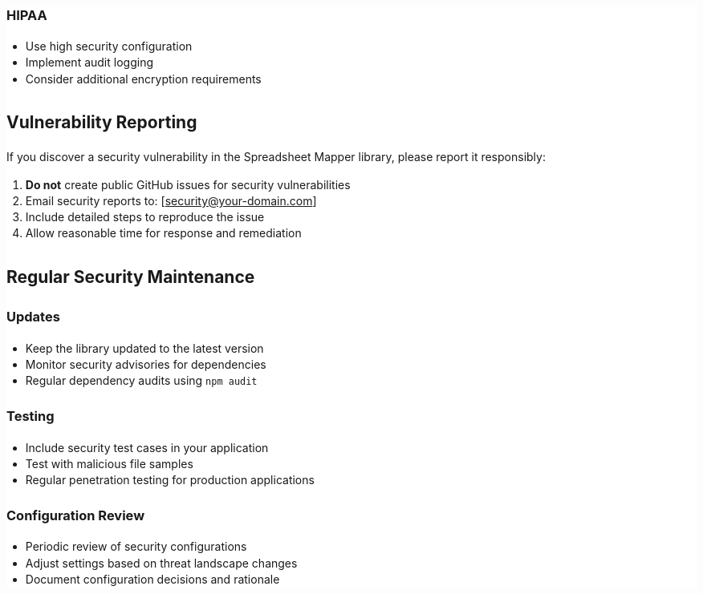### HIPAA
- Use high security configuration
- Implement audit logging
- Consider additional encryption requirements

## Vulnerability Reporting

If you discover a security vulnerability in the Spreadsheet Mapper library, please report it responsibly:

1. **Do not** create public GitHub issues for security vulnerabilities
2. Email security reports to: [security@your-domain.com]
3. Include detailed steps to reproduce the issue
4. Allow reasonable time for response and remediation

## Regular Security Maintenance

### Updates
- Keep the library updated to the latest version
- Monitor security advisories for dependencies
- Regular dependency audits using `npm audit`

### Testing
- Include security test cases in your application
- Test with malicious file samples
- Regular penetration testing for production applications

### Configuration Review
- Periodic review of security configurations
- Adjust settings based on threat landscape changes
- Document configuration decisions and rationale 